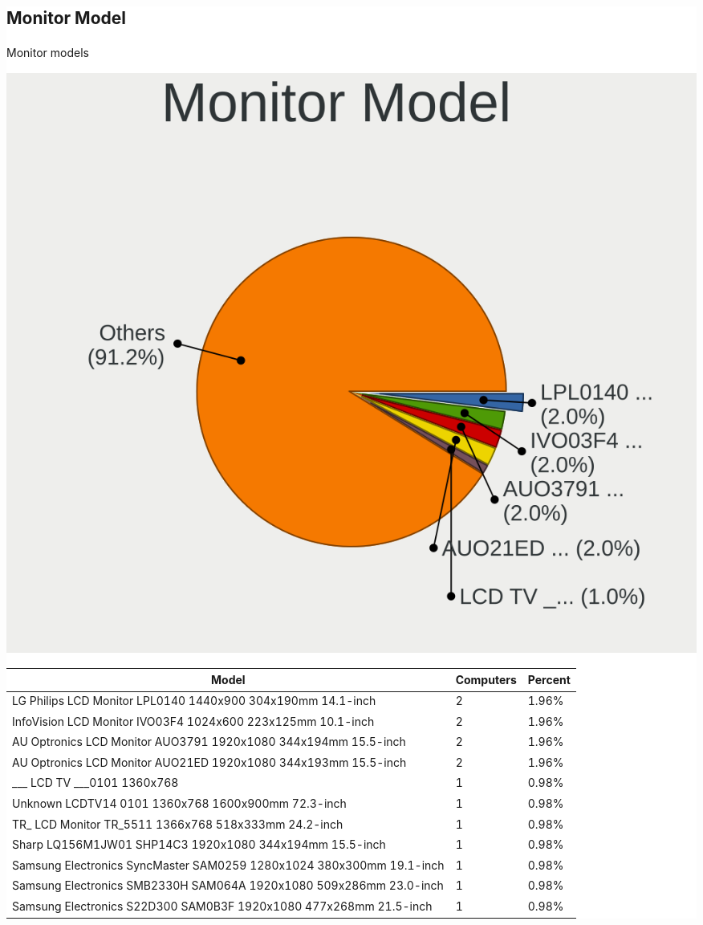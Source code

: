 Monitor Model
-------------

Monitor models

![Monitor Model](./All/images/pie_chart/mon_model.svg)


| Model                                                                    | Computers | Percent |
|--------------------------------------------------------------------------|-----------|---------|
| LG Philips LCD Monitor LPL0140 1440x900 304x190mm 14.1-inch              | 2         | 1.96%   |
| InfoVision LCD Monitor IVO03F4 1024x600 223x125mm 10.1-inch              | 2         | 1.96%   |
| AU Optronics LCD Monitor AUO3791 1920x1080 344x194mm 15.5-inch           | 2         | 1.96%   |
| AU Optronics LCD Monitor AUO21ED 1920x1080 344x193mm 15.5-inch           | 2         | 1.96%   |
| ___ LCD TV ___0101 1360x768                                              | 1         | 0.98%   |
| Unknown LCDTV14 0101 1360x768 1600x900mm 72.3-inch                       | 1         | 0.98%   |
| TR_ LCD Monitor TR_5511 1366x768 518x333mm 24.2-inch                     | 1         | 0.98%   |
| Sharp LQ156M1JW01 SHP14C3 1920x1080 344x194mm 15.5-inch                  | 1         | 0.98%   |
| Samsung Electronics SyncMaster SAM0259 1280x1024 380x300mm 19.1-inch     | 1         | 0.98%   |
| Samsung Electronics SMB2330H SAM064A 1920x1080 509x286mm 23.0-inch       | 1         | 0.98%   |
| Samsung Electronics S22D300 SAM0B3F 1920x1080 477x268mm 21.5-inch        | 1         | 0.98%   |